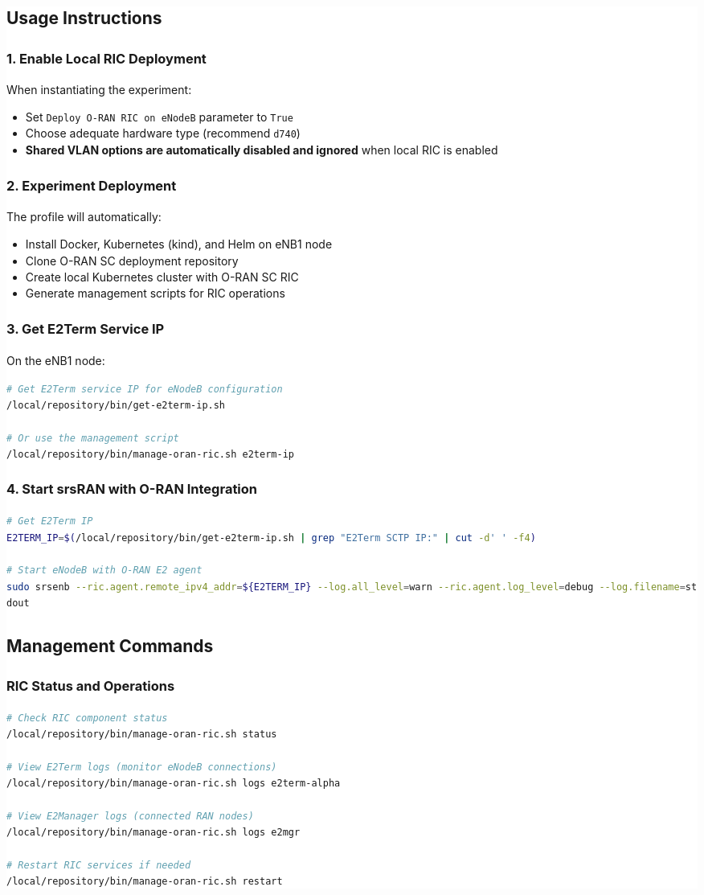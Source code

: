 ## Usage Instructions

### **1. Enable Local RIC Deployment**

When instantiating the experiment:
- Set `Deploy O-RAN RIC on eNodeB` parameter to `True`
- Choose adequate hardware type (recommend `d740`)
- **Shared VLAN options are automatically disabled and ignored** when local RIC is enabled

### **2. Experiment Deployment**

The profile will automatically:
- Install Docker, Kubernetes (kind), and Helm on eNB1 node
- Clone O-RAN SC deployment repository
- Create local Kubernetes cluster with O-RAN SC RIC
- Generate management scripts for RIC operations

### **3. Get E2Term Service IP**

On the eNB1 node:
```bash
# Get E2Term service IP for eNodeB configuration
/local/repository/bin/get-e2term-ip.sh

# Or use the management script
/local/repository/bin/manage-oran-ric.sh e2term-ip
```

### **4. Start srsRAN with O-RAN Integration**

```bash
# Get E2Term IP
E2TERM_IP=$(/local/repository/bin/get-e2term-ip.sh | grep "E2Term SCTP IP:" | cut -d' ' -f4)

# Start eNodeB with O-RAN E2 agent
sudo srsenb --ric.agent.remote_ipv4_addr=${E2TERM_IP} --log.all_level=warn --ric.agent.log_level=debug --log.filename=stdout
```

## Management Commands

### **RIC Status and Operations**

```bash
# Check RIC component status
/local/repository/bin/manage-oran-ric.sh status

# View E2Term logs (monitor eNodeB connections)
/local/repository/bin/manage-oran-ric.sh logs e2term-alpha

# View E2Manager logs (connected RAN nodes)
/local/repository/bin/manage-oran-ric.sh logs e2mgr

# Restart RIC services if needed
/local/repository/bin/manage-oran-ric.sh restart
```
